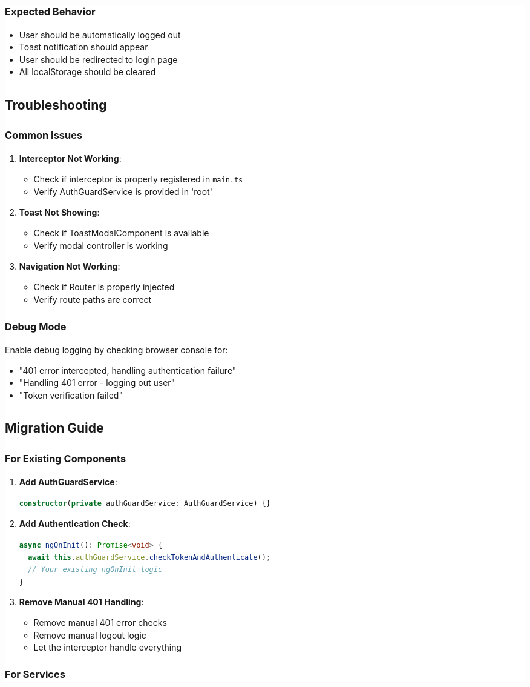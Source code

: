 ### Expected Behavior
- User should be automatically logged out
- Toast notification should appear
- User should be redirected to login page
- All localStorage should be cleared

## Troubleshooting

### Common Issues

1. **Interceptor Not Working**:
   - Check if interceptor is properly registered in `main.ts`
   - Verify AuthGuardService is provided in 'root'

2. **Toast Not Showing**:
   - Check if ToastModalComponent is available
   - Verify modal controller is working

3. **Navigation Not Working**:
   - Check if Router is properly injected
   - Verify route paths are correct

### Debug Mode
Enable debug logging by checking browser console for:
- "401 error intercepted, handling authentication failure"
- "Handling 401 error - logging out user"
- "Token verification failed"

## Migration Guide

### For Existing Components

1. **Add AuthGuardService**:
   ```typescript
   constructor(private authGuardService: AuthGuardService) {}
   ```

2. **Add Authentication Check**:
   ```typescript
   async ngOnInit(): Promise<void> {
     await this.authGuardService.checkTokenAndAuthenticate();
     // Your existing ngOnInit logic
   }
   ```

3. **Remove Manual 401 Handling**:
   - Remove manual 401 error checks
   - Remove manual logout logic
   - Let the interceptor handle everything

### For Services
